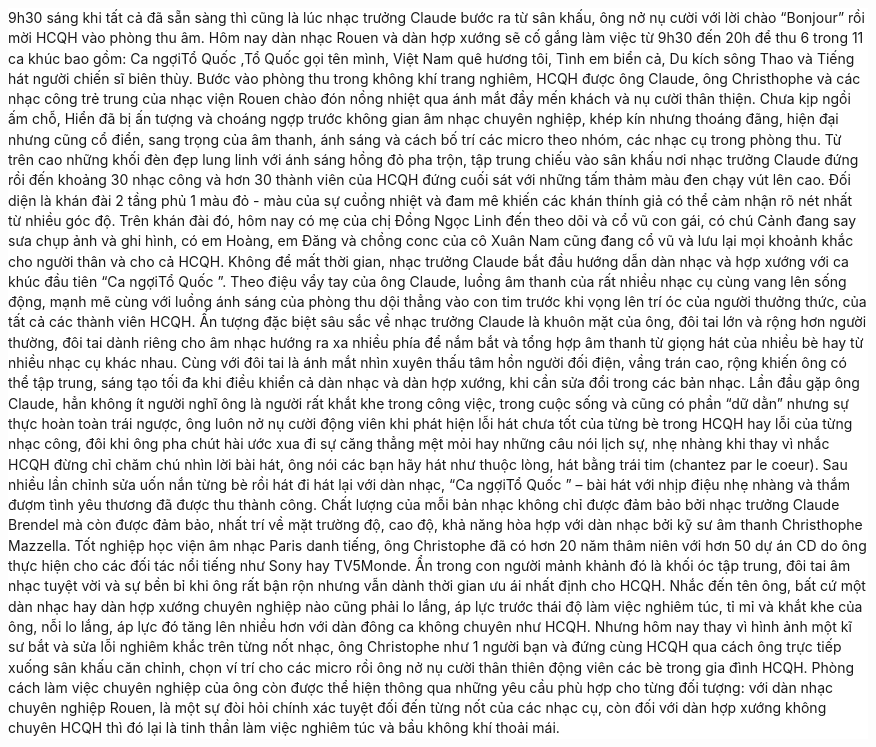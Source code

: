 9h30 sáng khi tất cả đã sẵn sàng thì cũng là lúc nhạc trưởng Claude bước ra từ sân khấu, ông nở nụ cười với lời chào “Bonjour” rồi mời HCQH vào phòng thu âm. Hôm nay dàn nhạc Rouen và dàn hợp xướng sẽ cố gắng làm việc từ 9h30 đến 20h để thu 6 trong 11 ca khúc bao gồm: Ca ngợiTổ Quốc  ,Tổ Quốc  gọi tên mình, Việt Nam quê hương tôi, Tình em biển cả, Du kích sông Thao và Tiếng hát người chiến sĩ biên thùy. Bước vào phòng thu trong không khí trang nghiêm, HCQH được ông Claude, ông Christhophe và các nhạc công trẻ trung của nhạc viện Rouen chào đón nồng nhiệt qua ánh mắt đầy mến khách và nụ cười thân thiện. Chưa kịp ngồi ấm chỗ, Hiển đã bị ấn tượng và choáng ngợp trước không gian âm nhạc chuyên nghiệp, khép kín nhưng thoáng đãng, hiện đại nhưng cũng cổ điển, sang trọng của âm thanh, ánh sáng và cách bố trí các micro theo nhóm, các nhạc cụ trong phòng thu. Từ trên cao những khối đèn đẹp lung linh với ánh sáng hồng đỏ pha trộn, tập trung chiếu vào sân khấu nơi nhạc trưởng Claude đứng rồi đến khoảng 30 nhạc công và hơn 30 thành viên của HCQH đứng cuối sát với những tấm thảm màu đen chạy vút lên cao. Đối diện là khán đài 2 tầng phủ 1 màu đỏ - màu của sự cuồng nhiệt và đam mê khiến các khán thính giả có thể cảm nhận rõ nét nhất từ nhiều góc độ. Trên khán đài đó, hôm nay có mẹ của chị Đồng Ngọc Linh đến theo dõi và cổ vũ con gái, có chú Cảnh đang say sưa chụp ảnh và ghi hình, có em Hoàng, em Đăng và chồng conc của cô Xuân Nam cũng đang cổ vũ và lưu lại mọi khoảnh khắc cho người thân và cho cả HCQH. Không để mất thời gian, nhạc trưởng Claude bắt đầu hướng dẫn dàn nhạc và hợp xướng với ca khúc đầu tiên “Ca ngợiTổ Quốc  ”. Theo điệu vẩy tay của ông Claude, luồng âm thanh của rất nhiều nhạc cụ cùng vang lên sống động, mạnh mẽ cùng với luồng ánh sáng của phòng thu dội thẳng vào con tim trước khi vọng lên trí óc của người thưởng thức, của tất cả các thành viên HCQH. Ấn tượng đặc biệt sâu sắc về nhạc trưởng Claude là khuôn mặt của ông, đôi tai lớn và rộng hơn người thường, đôi tai dành riêng cho âm nhạc hướng ra xa nhiều phía để nắm bắt và tổng hợp âm thanh từ giọng hát của nhiều bè hay từ nhiều nhạc cụ khác nhau. Cùng với đôi tai là ánh mắt nhìn xuyên thấu tâm hồn người đối điện, vầng trán  cao, rộng khiến ông có thể tập trung, sáng tạo tối đa khi điều khiển cả dàn nhạc và dàn hợp xướng, khi cần sửa đổi trong các bản nhạc. Lần đầu gặp ông Claude, hẳn không ít người nghĩ ông là người rất khắt khe trong công việc, trong cuộc sống và cũng có phần “dữ dằn” nhưng sự thực hoàn toàn trái ngược, ông luôn nở nụ cười động viên khi phát hiện lỗi hát chưa tốt của từng bè trong HCQH hay lỗi của từng nhạc công, đôi khi ông pha chút hài ước xua đi sự căng thẳng mệt mỏi hay những câu nói lịch sự, nhẹ nhàng khi thay vì nhắc HCQH đừng chỉ chăm chú nhìn lời bài hát, ông nói các bạn hãy hát như thuộc lòng, hát bằng trái tim (chantez par le coeur). Sau nhiều lần chỉnh sửa uốn nắn từng bè rồi hát đi hát lại với dàn nhạc, “Ca ngợiTổ Quốc  ” – bài hát với nhịp điệu nhẹ nhàng và thắm đượm tình yêu thương đã được thu thành công. Chất lượng của mỗi bản nhạc không chỉ được đảm bảo bởi nhạc trưởng Claude Brendel mà còn được đảm bảo, nhất trí về mặt trường độ, cao độ, khả năng hòa hợp với dàn nhạc bởi kỹ sư âm thanh Christhophe Mazzella. Tốt nghiệp học viện âm nhạc Paris danh tiếng, ông Christophe đã có hơn 20 năm thâm niên với hơn 50 dự án CD do ông thực hiện cho các đối tác nổi tiếng như Sony hay TV5Monde. Ẩn trong con người mảnh khảnh đó là khối óc tập trung, đôi tai âm nhạc tuyệt vời và sự bền bỉ khi ông rất bận rộn nhưng vẫn dành thời gian ưu ái nhất định cho HCQH. Nhắc đến tên ông, bất cứ một dàn nhạc hay dàn hợp xướng chuyên nghiệp nào cũng phải lo lắng, áp lực trước thái độ làm việc nghiêm túc, tỉ mỉ và khắt khe của ông, nỗi lo lắng, áp lực đó tăng lên nhiều hơn với dàn đông ca không chuyên như HCQH. Nhưng hôm nay thay vì hình ảnh một kĩ sư bắt và sửa lỗi nghiêm khắc trên từng nốt nhạc, ông Christophe như 1 người bạn và đứng cùng HCQH qua cách ông trực tiếp xuống sân khấu căn chỉnh, chọn ví trí cho các micro rồi ông nở nụ cười thân thiên động viên các bè trong gia đình HCQH. Phòng cách làm việc chuyên nghiệp của ông còn được thể hiện thông qua những yêu cầu phù hợp cho từng đối tượng: với dàn nhạc chuyên nghiệp Rouen, là một sự đòi hỏi chính xác tuyệt đối đến từng nốt của các nhạc cụ, còn đối với dàn hợp xướng không chuyên HCQH thì đó lại là tinh thần làm việc nghiêm túc và bầu không khí thoải mái.
